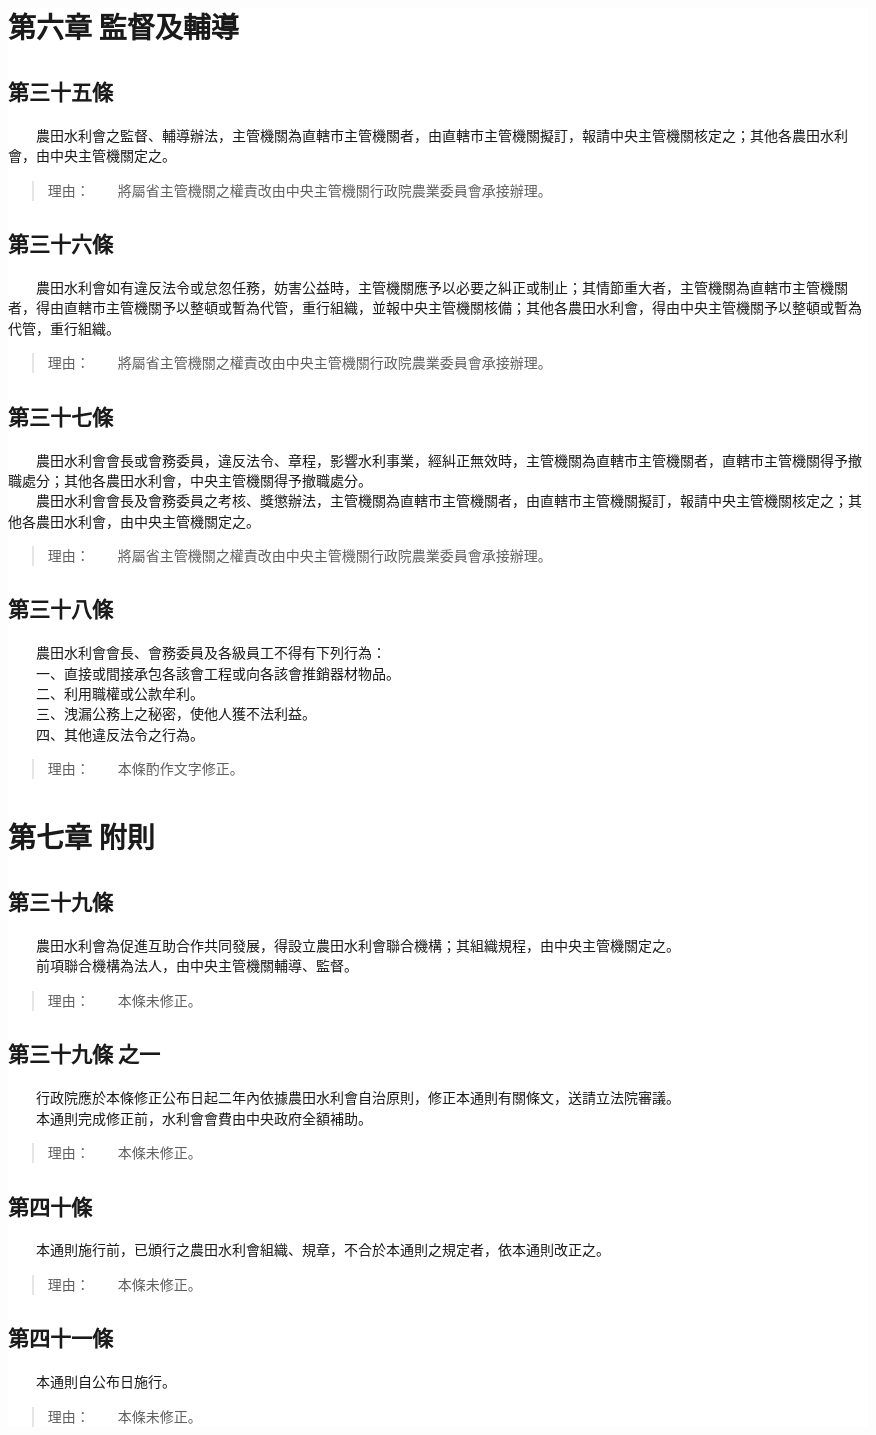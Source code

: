 第六章  監督及輔導
==================
第三十五條 
-----------
　　農田水利會之監督、輔導辦法，主管機關為直轄市主管機關者，由直轄市主管機關擬訂，報請中央主管機關核定之；其他各農田水利會，由中央主管機關定之。  
> 理由：　　將屬省主管機關之權責改由中央主管機關行政院農業委員會承接辦理。



第三十六條 
-----------
　　農田水利會如有違反法令或怠忽任務，妨害公益時，主管機關應予以必要之糾正或制止；其情節重大者，主管機關為直轄市主管機關者，得由直轄市主管機關予以整頓或暫為代管，重行組織，並報中央主管機關核備；其他各農田水利會，得由中央主管機關予以整頓或暫為代管，重行組織。  
> 理由：　　將屬省主管機關之權責改由中央主管機關行政院農業委員會承接辦理。



第三十七條 
-----------
　　農田水利會會長或會務委員，違反法令、章程，影響水利事業，經糾正無效時，主管機關為直轄市主管機關者，直轄市主管機關得予撤職處分；其他各農田水利會，中央主管機關得予撤職處分。  
　　農田水利會會長及會務委員之考核、獎懲辦法，主管機關為直轄市主管機關者，由直轄市主管機關擬訂，報請中央主管機關核定之；其他各農田水利會，由中央主管機關定之。  
> 理由：　　將屬省主管機關之權責改由中央主管機關行政院農業委員會承接辦理。



第三十八條 
-----------
　　農田水利會會長、會務委員及各級員工不得有下列行為：  
　　一、直接或間接承包各該會工程或向各該會推銷器材物品。  
　　二、利用職權或公款牟利。  
　　三、洩漏公務上之秘密，使他人獲不法利益。  
　　四、其他違反法令之行為。  
> 理由：　　本條酌作文字修正。



第七章  附則
============
第三十九條 
-----------
　　農田水利會為促進互助合作共同發展，得設立農田水利會聯合機構；其組織規程，由中央主管機關定之。  
　　前項聯合機構為法人，由中央主管機關輔導、監督。  
> 理由：　　本條未修正。



第三十九條 之一 
----------------
　　行政院應於本條修正公布日起二年內依據農田水利會自治原則，修正本通則有關條文，送請立法院審議。  
　　本通則完成修正前，水利會會費由中央政府全額補助。  
> 理由：　　本條未修正。



第四十條 
---------
　　本通則施行前，已頒行之農田水利會組織、規章，不合於本通則之規定者，依本通則改正之。  
> 理由：　　本條未修正。



第四十一條 
-----------
　　本通則自公布日施行。  
> 理由：　　本條未修正。